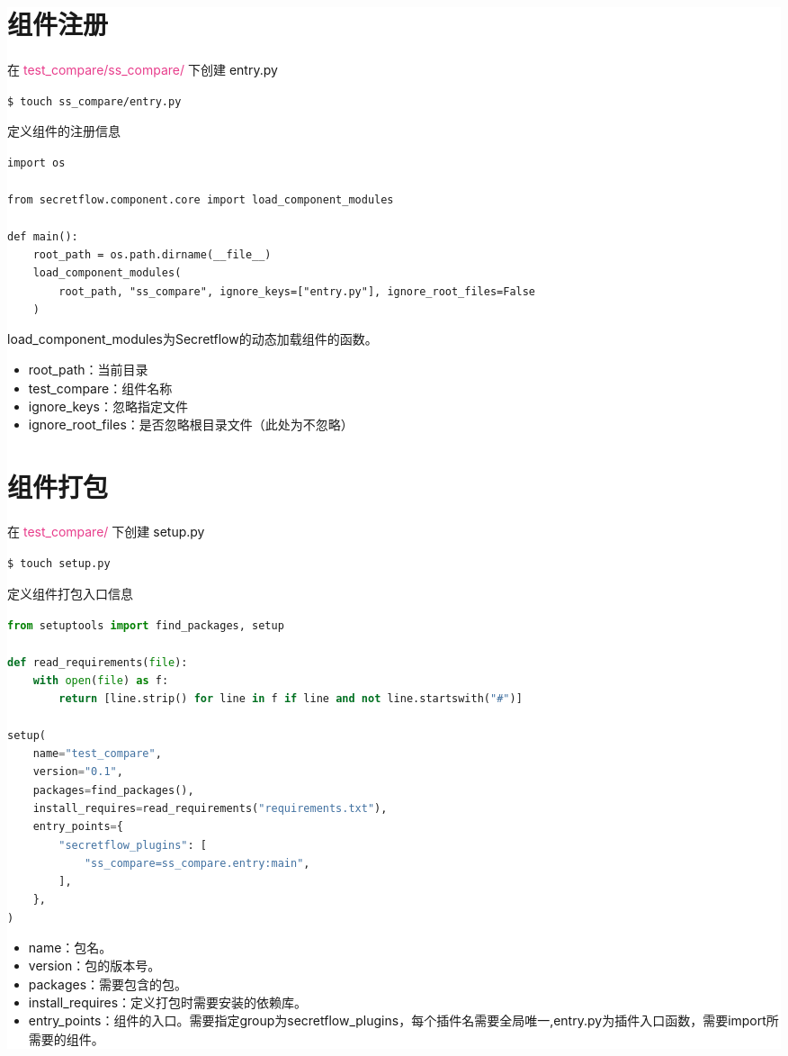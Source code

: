 

# 组件注册
在 <font color=#E83E8C> test_compare/ss_compare/ </font> 下创建 <span>entry.py</span>
 
```shell
$ touch ss_compare/entry.py
```

定义组件的注册信息

```shell
import os

from secretflow.component.core import load_component_modules

def main():
    root_path = os.path.dirname(__file__)
    load_component_modules(
        root_path, "ss_compare", ignore_keys=["entry.py"], ignore_root_files=False
    )
```
load_component_modules为Secretflow的动态加载组件的函数。
- root_path：当前目录
- test_compare：组件名称
- ignore_keys：忽略指定文件
- ignore_root_files：是否忽略根目录文件（此处为不忽略）



# 组件打包
在 <font color=#E83E8C> test_compare/ </font> 下创建 <span>setup.py</span>
```shell
$ touch setup.py
```

定义组件打包入口信息
```setup.py
from setuptools import find_packages, setup

def read_requirements(file):
    with open(file) as f:
        return [line.strip() for line in f if line and not line.startswith("#")]

setup(
    name="test_compare",
    version="0.1",
    packages=find_packages(),
    install_requires=read_requirements("requirements.txt"),
    entry_points={
        "secretflow_plugins": [
            "ss_compare=ss_compare.entry:main",
        ],
    },
)
```
- name：包名。
- version：包的版本号。
- packages：需要包含的包。
- install_requires：定义打包时需要安装的依赖库。
- entry_points：组件的入口。需要指定group为secretflow_plugins，每个插件名需要全局唯一,entry.py为插件入口函数，需要import所需要的组件。
